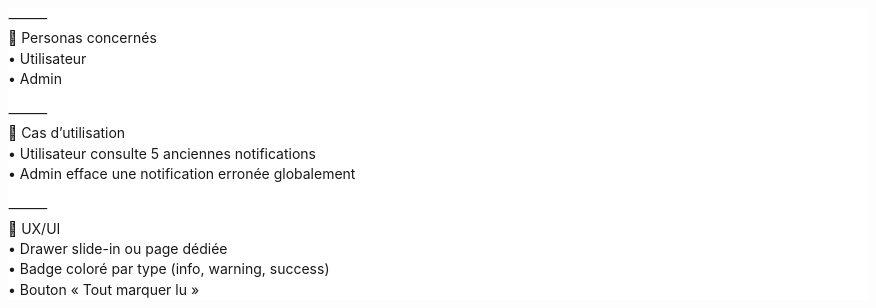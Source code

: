 ⸻  
👥 Personas concernés  
• Utilisateur  
• Admin

⸻  
🧪 Cas d’utilisation  
• Utilisateur consulte 5 anciennes notifications  
• Admin efface une notification erronée globalement

⸻  
🎨 UX/UI  
• Drawer slide-in ou page dédiée  
• Badge coloré par type (info, warning, success)  
• Bouton « Tout marquer lu »